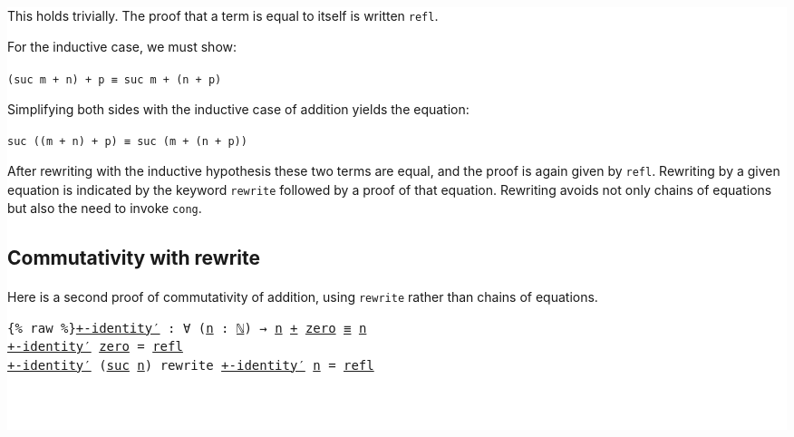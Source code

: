 This holds trivially. The proof that a term is equal to itself is written `refl`.

For the inductive case, we must show:

    (suc m + n) + p ≡ suc m + (n + p)

Simplifying both sides with the inductive case of addition yields the equation:

    suc ((m + n) + p) ≡ suc (m + (n + p))

After rewriting with the inductive hypothesis these two terms are equal, and the
proof is again given by `refl`.  Rewriting by a given equation is indicated by
the keyword `rewrite` followed by a proof of that equation.  Rewriting avoids
not only chains of equations but also the need to invoke `cong`.


## Commutativity with rewrite

Here is a second proof of commutativity of addition, using `rewrite` rather than
chains of equations.
<pre class="Agda">{% raw %}<a id="+-identity′"></a><a id="20029" href="{% endraw %}{{ site.baseurl }}{% link out/plfa/Induction.md %}{% raw %}#20029" class="Function">+-identity′</a> <a id="20041" class="Symbol">:</a> <a id="20043" class="Symbol">∀</a> <a id="20045" class="Symbol">(</a><a id="20046" href="{% endraw %}{{ site.baseurl }}{% link out/plfa/Induction.md %}{% raw %}#20046" class="Bound">n</a> <a id="20048" class="Symbol">:</a> <a id="20050" href="https://agda.github.io/agda-stdlib/Agda.Builtin.Nat.html#97" class="Datatype">ℕ</a><a id="20051" class="Symbol">)</a> <a id="20053" class="Symbol">→</a> <a id="20055" href="{% endraw %}{{ site.baseurl }}{% link out/plfa/Induction.md %}{% raw %}#20046" class="Bound">n</a> <a id="20057" href="https://agda.github.io/agda-stdlib/Agda.Builtin.Nat.html#230" class="Primitive Operator">+</a> <a id="20059" href="https://agda.github.io/agda-stdlib/Agda.Builtin.Nat.html#115" class="InductiveConstructor">zero</a> <a id="20064" href="https://agda.github.io/agda-stdlib/Agda.Builtin.Equality.html#83" class="Datatype Operator">≡</a> <a id="20066" href="{% endraw %}{{ site.baseurl }}{% link out/plfa/Induction.md %}{% raw %}#20046" class="Bound">n</a>
<a id="20068" href="{% endraw %}{{ site.baseurl }}{% link out/plfa/Induction.md %}{% raw %}#20029" class="Function">+-identity′</a> <a id="20080" href="https://agda.github.io/agda-stdlib/Agda.Builtin.Nat.html#115" class="InductiveConstructor">zero</a> <a id="20085" class="Symbol">=</a> <a id="20087" href="https://agda.github.io/agda-stdlib/Agda.Builtin.Equality.html#140" class="InductiveConstructor">refl</a>
<a id="20092" href="{% endraw %}{{ site.baseurl }}{% link out/plfa/Induction.md %}{% raw %}#20029" class="Function">+-identity′</a> <a id="20104" class="Symbol">(</a><a id="20105" href="https://agda.github.io/agda-stdlib/Agda.Builtin.Nat.html#128" class="InductiveConstructor">suc</a> <a id="20109" href="{% endraw %}{{ site.baseurl }}{% link out/plfa/Induction.md %}{% raw %}#20109" class="Bound">n</a><a id="20110" class="Symbol">)</a> <a id="20112" class="Keyword">rewrite</a> <a id="20120" href="{% endraw %}{{ site.baseurl }}{% link out/plfa/Induction.md %}{% raw %}#20029" class="Function">+-identity′</a> <a id="20132" href="{% endraw %}{{ site.baseurl }}{% link out/plfa/Induction.md %}{% raw %}#20109" class="Bound">n</a> <a id="20134" class="Symbol">=</a> <a id="20136" href="https://agda.github.io/agda-stdlib/Agda.Builtin.Equality.html#140" class="InductiveConstructor">refl</a>
